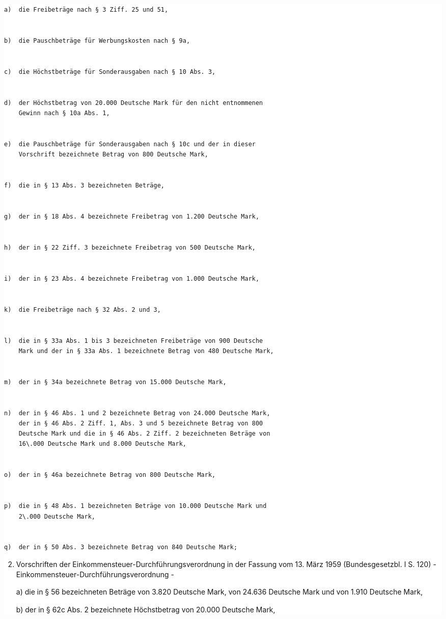     a)  die Freibeträge nach § 3 Ziff. 25 und 51,


    b)  die Pauschbeträge für Werbungskosten nach § 9a,


    c)  die Höchstbeträge für Sonderausgaben nach § 10 Abs. 3,


    d)  der Höchstbetrag von 20.000 Deutsche Mark für den nicht entnommenen
        Gewinn nach § 10a Abs. 1,


    e)  die Pauschbeträge für Sonderausgaben nach § 10c und der in dieser
        Vorschrift bezeichnete Betrag von 800 Deutsche Mark,


    f)  die in § 13 Abs. 3 bezeichneten Beträge,


    g)  der in § 18 Abs. 4 bezeichnete Freibetrag von 1.200 Deutsche Mark,


    h)  der in § 22 Ziff. 3 bezeichnete Freibetrag von 500 Deutsche Mark,


    i)  der in § 23 Abs. 4 bezeichnete Freibetrag von 1.000 Deutsche Mark,


    k)  die Freibeträge nach § 32 Abs. 2 und 3,


    l)  die in § 33a Abs. 1 bis 3 bezeichneten Freibeträge von 900 Deutsche
        Mark und der in § 33a Abs. 1 bezeichnete Betrag von 480 Deutsche Mark,


    m)  der in § 34a bezeichnete Betrag von 15.000 Deutsche Mark,


    n)  der in § 46 Abs. 1 und 2 bezeichnete Betrag von 24.000 Deutsche Mark,
        der in § 46 Abs. 2 Ziff. 1, Abs. 3 und 5 bezeichnete Betrag von 800
        Deutsche Mark und die in § 46 Abs. 2 Ziff. 2 bezeichneten Beträge von
        16\.000 Deutsche Mark und 8.000 Deutsche Mark,


    o)  der in § 46a bezeichnete Betrag von 800 Deutsche Mark,


    p)  die in § 48 Abs. 1 bezeichneten Beträge von 10.000 Deutsche Mark und
        2\.000 Deutsche Mark,


    q)  der in § 50 Abs. 3 bezeichnete Betrag von 840 Deutsche Mark;





2.  Vorschriften der Einkommensteuer-Durchführungsverordnung in der
    Fassung vom 13. März 1959 (Bundesgesetzbl. I S. 120) -
    Einkommensteuer-Durchführungsverordnung -

    a)  die in § 56 bezeichneten Beträge von 3.820 Deutsche Mark, von 24.636
        Deutsche Mark und von 1.910 Deutsche Mark,


    b)  der in § 62c Abs. 2 bezeichnete Höchstbetrag von 20.000 Deutsche Mark,

